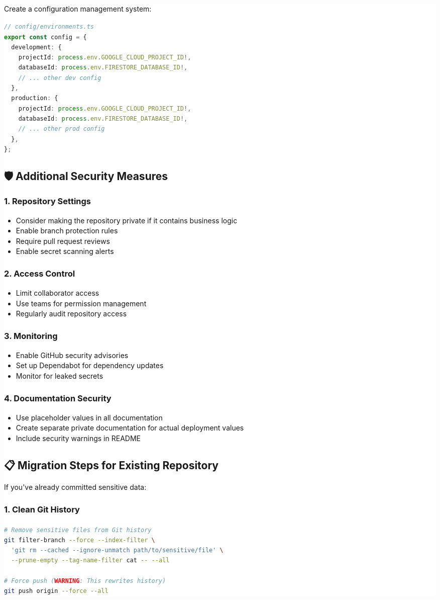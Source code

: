 Create a configuration management system:

```typescript
// config/environments.ts
export const config = {
  development: {
    projectId: process.env.GOOGLE_CLOUD_PROJECT_ID!,
    databaseId: process.env.FIRESTORE_DATABASE_ID!,
    // ... other dev config
  },
  production: {
    projectId: process.env.GOOGLE_CLOUD_PROJECT_ID!,
    databaseId: process.env.FIRESTORE_DATABASE_ID!,
    // ... other prod config
  },
};
```

## 🛡️ **Additional Security Measures**

### **1. Repository Settings**

- Consider making the repository private if it contains business logic
- Enable branch protection rules
- Require pull request reviews
- Enable secret scanning alerts

### **2. Access Control**

- Limit collaborator access
- Use teams for permission management
- Regularly audit repository access

### **3. Monitoring**

- Enable GitHub security advisories
- Set up Dependabot for dependency updates
- Monitor for leaked secrets

### **4. Documentation Security**

- Use placeholder values in all documentation
- Create separate private documentation for actual deployment values
- Include security warnings in README

## 📋 **Migration Steps for Existing Repository**

If you've already committed sensitive data:

### **1. Clean Git History**

```bash
# Remove sensitive files from Git history
git filter-branch --force --index-filter \
  'git rm --cached --ignore-unmatch path/to/sensitive/file' \
  --prune-empty --tag-name-filter cat -- --all

# Force push (WARNING: This rewrites history)
git push origin --force --all
```
